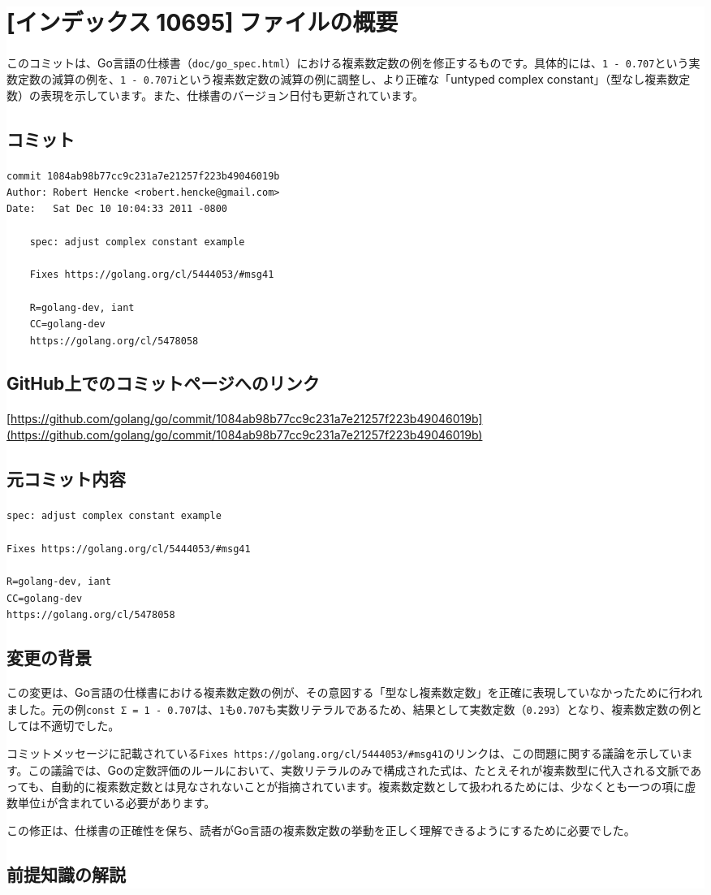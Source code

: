 # [インデックス 10695] ファイルの概要

このコミットは、Go言語の仕様書（`doc/go_spec.html`）における複素数定数の例を修正するものです。具体的には、`1 - 0.707`という実数定数の減算の例を、`1 - 0.707i`という複素数定数の減算の例に調整し、より正確な「untyped complex constant」（型なし複素数定数）の表現を示しています。また、仕様書のバージョン日付も更新されています。

## コミット

```
commit 1084ab98b77cc9c231a7e21257f223b49046019b
Author: Robert Hencke <robert.hencke@gmail.com>
Date:   Sat Dec 10 10:04:33 2011 -0800

    spec: adjust complex constant example
    
    Fixes https://golang.org/cl/5444053/#msg41
    
    R=golang-dev, iant
    CC=golang-dev
    https://golang.org/cl/5478058
```

## GitHub上でのコミットページへのリンク

[https://github.com/golang/go/commit/1084ab98b77cc9c231a7e21257f223b49046019b](https://github.com/golang/go/commit/1084ab98b77cc9c231a7e21257f223b49046019b)

## 元コミット内容

```
spec: adjust complex constant example

Fixes https://golang.org/cl/5444053/#msg41

R=golang-dev, iant
CC=golang-dev
https://golang.org/cl/5478058
```

## 変更の背景

この変更は、Go言語の仕様書における複素数定数の例が、その意図する「型なし複素数定数」を正確に表現していなかったために行われました。元の例`const Σ = 1 - 0.707`は、`1`も`0.707`も実数リテラルであるため、結果として実数定数（`0.293`）となり、複素数定数の例としては不適切でした。

コミットメッセージに記載されている`Fixes https://golang.org/cl/5444053/#msg41`のリンクは、この問題に関する議論を示しています。この議論では、Goの定数評価のルールにおいて、実数リテラルのみで構成された式は、たとえそれが複素数型に代入される文脈であっても、自動的に複素数定数とは見なされないことが指摘されています。複素数定数として扱われるためには、少なくとも一つの項に虚数単位`i`が含まれている必要があります。

この修正は、仕様書の正確性を保ち、読者がGo言語の複素数定数の挙動を正しく理解できるようにするために必要でした。

## 前提知識の解説
